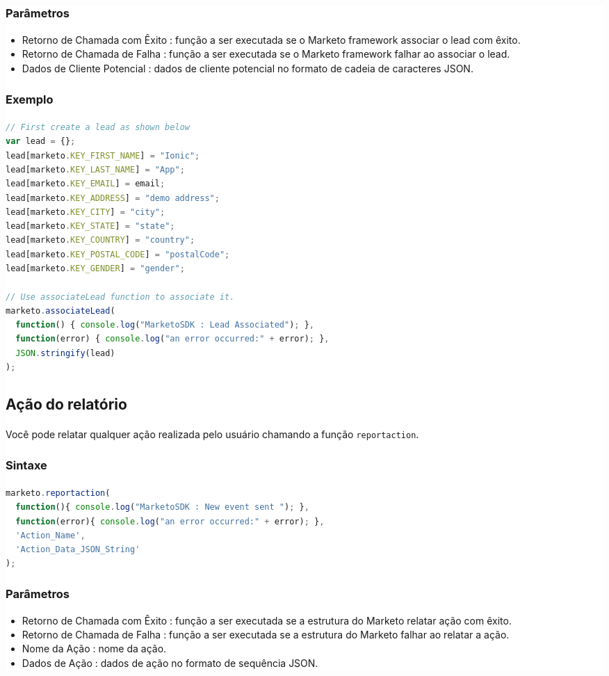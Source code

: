 ### Parâmetros

- Retorno de Chamada com Êxito : função a ser executada se o Marketo framework associar o lead com êxito.
- Retorno de Chamada de Falha : função a ser executada se o Marketo framework falhar ao associar o lead.
- Dados de Cliente Potencial : dados de cliente potencial no formato de cadeia de caracteres JSON.

### Exemplo

```javascript
// First create a lead as shown below
var lead = {};
lead[marketo.KEY_FIRST_NAME] = "Ionic";
lead[marketo.KEY_LAST_NAME] = "App";
lead[marketo.KEY_EMAIL] = email;
lead[marketo.KEY_ADDRESS] = "demo address";
lead[marketo.KEY_CITY] = "city";
lead[marketo.KEY_STATE] = "state";
lead[marketo.KEY_COUNTRY] = "country";
lead[marketo.KEY_POSTAL_CODE] = "postalCode";
lead[marketo.KEY_GENDER] = "gender";

// Use associateLead function to associate it.
marketo.associateLead(
  function() { console.log("MarketoSDK : Lead Associated"); },
  function(error) { console.log("an error occurred:" + error); },
  JSON.stringify(lead)
);
```

## Ação do relatório

Você pode relatar qualquer ação realizada pelo usuário chamando a função `reportaction`.

### Sintaxe

```javascript
marketo.reportaction(
  function(){ console.log("MarketoSDK : New event sent "); },
  function(error){ console.log("an error occurred:" + error); },
  'Action_Name',
  'Action_Data_JSON_String'
);
```

### Parâmetros

- Retorno de Chamada com Êxito : função a ser executada se a estrutura do Marketo relatar ação com êxito.
- Retorno de Chamada de Falha : função a ser executada se a estrutura do Marketo falhar ao relatar a ação.
- Nome da Ação : nome da ação.
- Dados de Ação : dados de ação no formato de sequência JSON.
